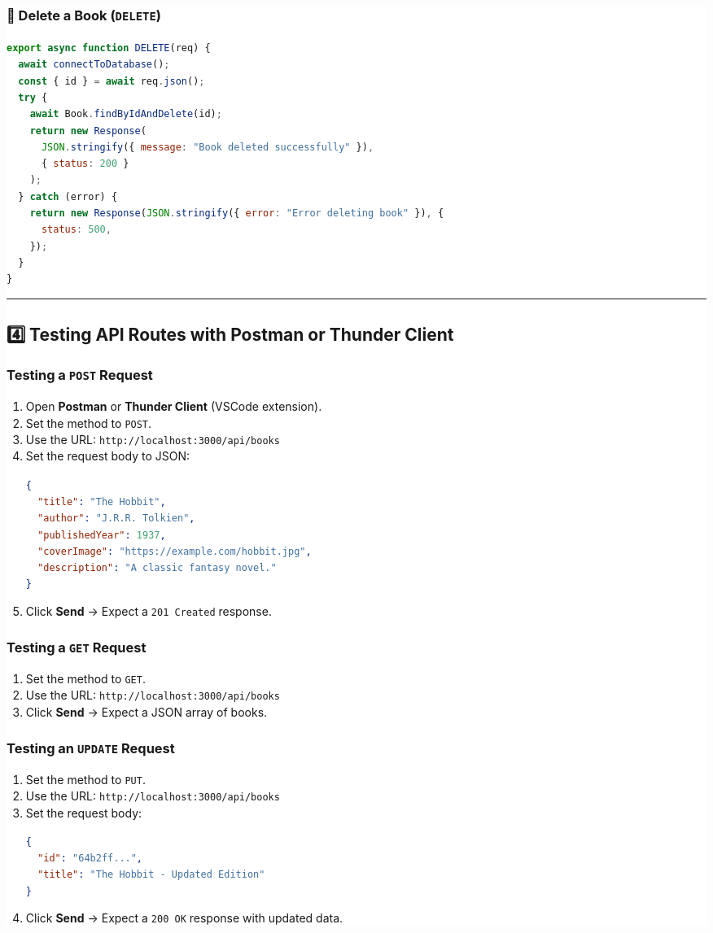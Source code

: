 ### **📌 Delete a Book (`DELETE`)**

```js
export async function DELETE(req) {
  await connectToDatabase();
  const { id } = await req.json();
  try {
    await Book.findByIdAndDelete(id);
    return new Response(
      JSON.stringify({ message: "Book deleted successfully" }),
      { status: 200 }
    );
  } catch (error) {
    return new Response(JSON.stringify({ error: "Error deleting book" }), {
      status: 500,
    });
  }
}
```

---

## **4️⃣ Testing API Routes with Postman or Thunder Client**

### **Testing a `POST` Request**

1. Open **Postman** or **Thunder Client** (VSCode extension).
2. Set the method to `POST`.
3. Use the URL: `http://localhost:3000/api/books`
4. Set the request body to JSON:
   ```json
   {
     "title": "The Hobbit",
     "author": "J.R.R. Tolkien",
     "publishedYear": 1937,
     "coverImage": "https://example.com/hobbit.jpg",
     "description": "A classic fantasy novel."
   }
   ```
5. Click **Send** → Expect a `201 Created` response.

### **Testing a `GET` Request**

1. Set the method to `GET`.
2. Use the URL: `http://localhost:3000/api/books`
3. Click **Send** → Expect a JSON array of books.

### **Testing an `UPDATE` Request**

1. Set the method to `PUT`.
2. Use the URL: `http://localhost:3000/api/books`
3. Set the request body:
   ```json
   {
     "id": "64b2ff...",
     "title": "The Hobbit - Updated Edition"
   }
   ```
4. Click **Send** → Expect a `200 OK` response with updated data.
